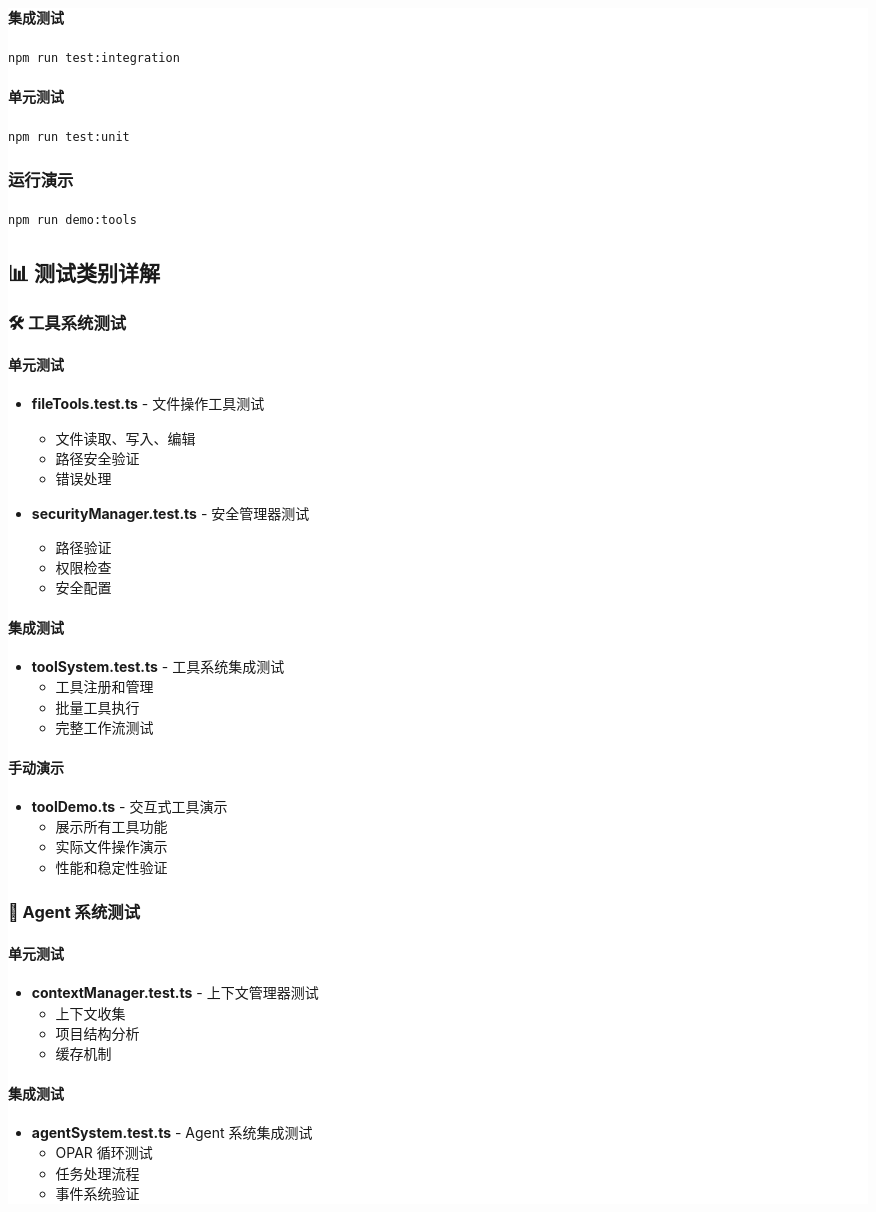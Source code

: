 #### 集成测试
```bash
npm run test:integration
```

#### 单元测试
```bash
npm run test:unit
```

### 运行演示
```bash
npm run demo:tools
```

## 📊 测试类别详解

### 🛠️ 工具系统测试

#### 单元测试
- **fileTools.test.ts** - 文件操作工具测试
  - 文件读取、写入、编辑
  - 路径安全验证
  - 错误处理

- **securityManager.test.ts** - 安全管理器测试
  - 路径验证
  - 权限检查
  - 安全配置

#### 集成测试
- **toolSystem.test.ts** - 工具系统集成测试
  - 工具注册和管理
  - 批量工具执行
  - 完整工作流测试

#### 手动演示
- **toolDemo.ts** - 交互式工具演示
  - 展示所有工具功能
  - 实际文件操作演示
  - 性能和稳定性验证

### 🤖 Agent 系统测试

#### 单元测试
- **contextManager.test.ts** - 上下文管理器测试
  - 上下文收集
  - 项目结构分析
  - 缓存机制

#### 集成测试
- **agentSystem.test.ts** - Agent 系统集成测试
  - OPAR 循环测试
  - 任务处理流程
  - 事件系统验证
